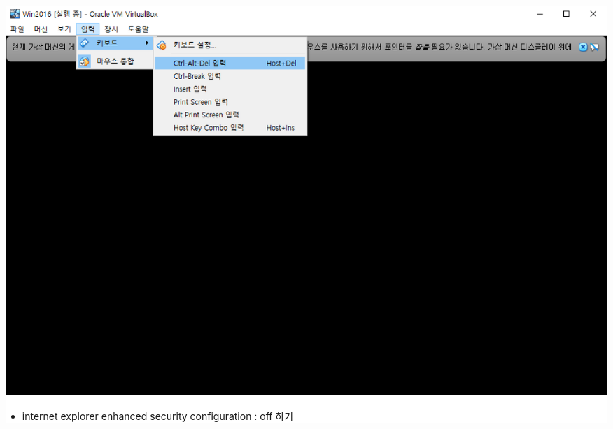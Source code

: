 ![1559697675881](./190603_day1/1559697675881.png)

- internet explorer enhanced security configuration : off 하기
